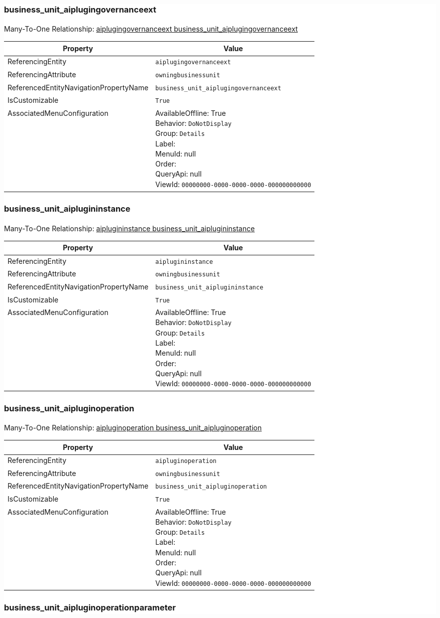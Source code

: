### <a name="BKMK_business_unit_aiplugingovernanceext"></a> business_unit_aiplugingovernanceext

Many-To-One Relationship: [aiplugingovernanceext business_unit_aiplugingovernanceext](aiplugingovernanceext.md#BKMK_business_unit_aiplugingovernanceext)

|Property|Value|
|---|---|
|ReferencingEntity|`aiplugingovernanceext`|
|ReferencingAttribute|`owningbusinessunit`|
|ReferencedEntityNavigationPropertyName|`business_unit_aiplugingovernanceext`|
|IsCustomizable|`True`|
|AssociatedMenuConfiguration|AvailableOffline: True<br />Behavior: `DoNotDisplay`<br />Group: `Details`<br />Label: <br />MenuId: null<br />Order: <br />QueryApi: null<br />ViewId: `00000000-0000-0000-0000-000000000000`|

### <a name="BKMK_business_unit_aiplugininstance"></a> business_unit_aiplugininstance

Many-To-One Relationship: [aiplugininstance business_unit_aiplugininstance](aiplugininstance.md#BKMK_business_unit_aiplugininstance)

|Property|Value|
|---|---|
|ReferencingEntity|`aiplugininstance`|
|ReferencingAttribute|`owningbusinessunit`|
|ReferencedEntityNavigationPropertyName|`business_unit_aiplugininstance`|
|IsCustomizable|`True`|
|AssociatedMenuConfiguration|AvailableOffline: True<br />Behavior: `DoNotDisplay`<br />Group: `Details`<br />Label: <br />MenuId: null<br />Order: <br />QueryApi: null<br />ViewId: `00000000-0000-0000-0000-000000000000`|

### <a name="BKMK_business_unit_aipluginoperation"></a> business_unit_aipluginoperation

Many-To-One Relationship: [aipluginoperation business_unit_aipluginoperation](aipluginoperation.md#BKMK_business_unit_aipluginoperation)

|Property|Value|
|---|---|
|ReferencingEntity|`aipluginoperation`|
|ReferencingAttribute|`owningbusinessunit`|
|ReferencedEntityNavigationPropertyName|`business_unit_aipluginoperation`|
|IsCustomizable|`True`|
|AssociatedMenuConfiguration|AvailableOffline: True<br />Behavior: `DoNotDisplay`<br />Group: `Details`<br />Label: <br />MenuId: null<br />Order: <br />QueryApi: null<br />ViewId: `00000000-0000-0000-0000-000000000000`|

### <a name="BKMK_business_unit_aipluginoperationparameter"></a> business_unit_aipluginoperationparameter
